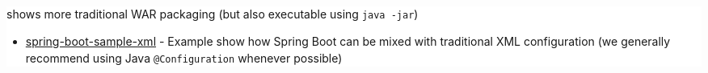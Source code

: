 shows more traditional WAR packaging
(but also executable using `java -jar`)
* [spring-boot-sample-xml]({{site.github}}/tree/master/spring-boot-samples/spring-boot-sample-xml) -
Example show how Spring Boot can be mixed with traditional XML configuration (we
generally recommend using Java `@Configuration` whenever possible)


